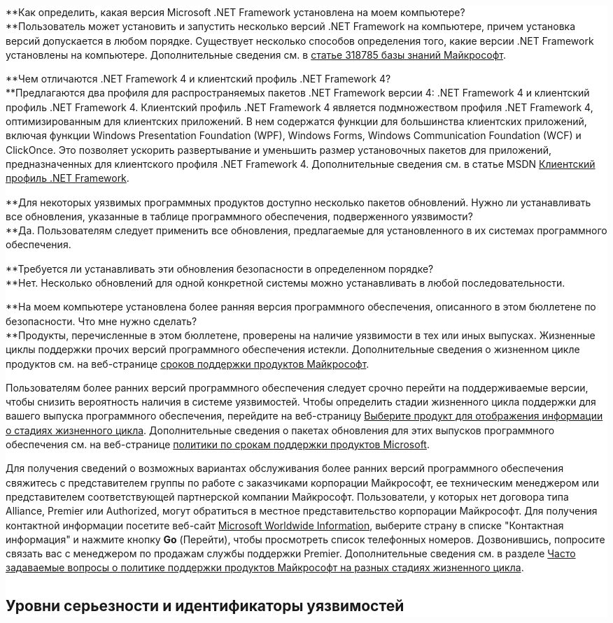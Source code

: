 **Как определить, какая версия Microsoft .NET Framework установлена на моем компьютере?  
**Пользователь может установить и запустить несколько версий .NET Framework на компьютере, причем установка версий допускается в любом порядке. Существует несколько способов определения того, какие версии .NET Framework установлены на компьютере. Дополнительные сведения см. в [статье 318785 базы знаний Майкрософт](http://support.microsoft.com/kb/318785).
  
**Чем отличаются .NET Framework 4 и клиентский профиль .NET Framework 4?  
**Предлагаются два профиля для распространяемых пакетов .NET Framework версии 4: .NET Framework 4 и клиентский профиль .NET Framework 4. Клиентский профиль .NET Framework 4 является подмножеством профиля .NET Framework 4, оптимизированным для клиентских приложений. В нем содержатся функции для большинства клиентских приложений, включая функции Windows Presentation Foundation (WPF), Windows Forms, Windows Communication Foundation (WCF) и ClickOnce. Это позволяет ускорить развертывание и уменьшить размер установочных пакетов для приложений, предназначенных для клиентского профиля .NET Framework 4. Дополнительные сведения см. в статье MSDN [Клиентский профиль .NET Framework](http://msdn.microsoft.com/en-us/library/cc656912.aspx).
  
**Для некоторых уязвимых программных продуктов доступно несколько пакетов обновлений. Нужно ли устанавливать все обновления, указанные в таблице программного обеспечения, подверженного уязвимости?   
**Да. Пользователям следует применить все обновления, предлагаемые для установленного в их системах программного обеспечения.
  
**Требуется ли устанавливать эти обновления безопасности в определенном порядке?   
**Нет. Несколько обновлений для одной конкретной системы можно устанавливать в любой последовательности.
  
**На моем компьютере установлена более ранняя версия программного обеспечения, описанного в этом бюллетене по безопасности. Что мне нужно сделать?   
**Продукты, перечисленные в этом бюллетене, проверены на наличие уязвимости в тех или иных выпусках. Жизненные циклы поддержки прочих версий программного обеспечения истекли. Дополнительные сведения о жизненном цикле продуктов см. на веб-странице [сроков поддержки продуктов Майкрософт](http://go.microsoft.com/fwlink/?linkid=21742).
  
Пользователям более ранних версий программного обеспечения следует срочно перейти на поддерживаемые версии, чтобы снизить вероятность наличия в системе уязвимостей. Чтобы определить стадии жизненного цикла поддержки для вашего выпуска программного обеспечения, перейдите на веб-страницу [Выберите продукт для отображения информации о стадиях жизненного цикла](http://go.microsoft.com/fwlink/?linkid=169555). Дополнительные сведения о пакетах обновления для этих выпусков программного обеспечения см. на веб-странице [политики по срокам поддержки продуктов Microsoft](http://go.microsoft.com/fwlink/?linkid=89213).
  
Для получения сведений о возможных вариантах обслуживания более ранних версий программного обеспечения свяжитесь с представителем группы по работе с заказчиками корпорации Майкрософт, ее техническим менеджером или представителем соответствующей партнерской компании Майкрософт. Пользователи, у которых нет договора типа Alliance, Premier или Authorized, могут обратиться в местное представительство корпорации Майкрософт. Для получения контактной информации посетите веб-сайт [Microsoft Worldwide Information](http://go.microsoft.com/fwlink/?linkid=33329), выберите страну в списке "Контактная информация" и нажмите кнопку **Go** (Перейти), чтобы просмотреть список телефонных номеров. Дозвонившись, попросите связать вас с менеджером по продажам службы поддержки Premier. Дополнительные сведения см. в разделе [Часто задаваемые вопросы о политике поддержки продуктов Майкрософт на разных стадиях жизненного цикла](http://go.microsoft.com/fwlink/?linkid=169557).
  
Уровни серьезности и идентификаторы уязвимостей  
-----------------------------------------------
  